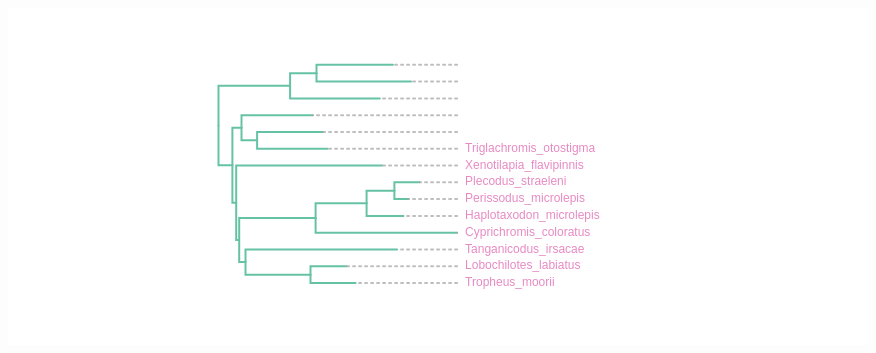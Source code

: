 <div class="toyplot" id="t2f704d3dcc704c64b636d61ac6f6732f" style="text-align:center"><svg class="toyplot-canvas-Canvas" xmlns:toyplot="http://www.sandia.gov/toyplot" xmlns:xlink="http://www.w3.org/1999/xlink" xmlns="http://www.w3.org/2000/svg" width="539.152px" height="331.84px" viewBox="0 0 539.152 331.84" preserveAspectRatio="xMidYMid meet" style="background-color:transparent;border-color:#292724;border-style:none;border-width:1.0;fill:rgb(16.1%,15.3%,14.1%);fill-opacity:1.0;font-family:Helvetica;font-size:12px;opacity:1.0;stroke:rgb(16.1%,15.3%,14.1%);stroke-opacity:1.0;stroke-width:1.0" id="tbab3d4d8a6fd49ba9ae8404e6c554a95"><g class="toyplot-coordinates-Cartesian" id="tebde7a7d0a8846c5a3c8e8ee4a9f8b1d"><clipPath id="te8370ae2825c4822a5348cad8bab3a1c"><rect x="35.0" y="35.0" width="469.15200000000004" height="261.84"></rect></clipPath><g clip-path="url(#te8370ae2825c4822a5348cad8bab3a1c)"><g class="toytree-mark-Toytree" id="tf456a98bfdbe4bed9df6060e062e89c6"><g class="toytree-Edges" style="stroke:rgb(40.0%,76.1%,64.7%);stroke-opacity:1.0;stroke-linecap:round;stroke-width:2;fill:none"><path d="M 142.5 266.7 L 142.5 275.1 L 187.6 275.1" id="14,0" style=""></path><path d="M 142.5 266.7 L 142.5 258.3 L 178.4 258.3" id="14,1" style=""></path><path d="M 77.5 254.1 L 77.5 241.5 L 229.1 241.5" id="15,2" style=""></path><path d="M 147.6 210.0 L 147.6 224.7 L 289.1 224.7" id="18,3" style=""></path><path d="M 198.6 195.3 L 198.6 207.9 L 235.5 207.9" id="17,4" style=""></path><path d="M 226.4 182.7 L 226.4 191.1 L 240.6 191.1" id="16,5" style=""></path><path d="M 226.4 182.7 L 226.4 174.3 L 251.5 174.3" id="16,6" style=""></path><path d="M 68.2 194.8 L 68.2 157.5 L 214.1 157.5" id="20,7" style=""></path><path d="M 89.1 132.3 L 89.1 140.7 L 159.5 140.7" id="21,8" style=""></path><path d="M 89.1 132.3 L 89.1 123.9 L 154.9 123.9" id="21,9" style=""></path><path d="M 73.5 119.7 L 73.5 107.2 L 144.7 107.2" id="22,10" style=""></path><path d="M 122.1 77.8 L 122.1 90.4 L 211.8 90.4" id="25,11" style=""></path><path d="M 148.5 65.2 L 148.5 73.6 L 243.0 73.6" id="24,12" style=""></path><path d="M 148.5 65.2 L 148.5 56.8 L 224.9 56.8" id="24,13" style=""></path><path d="M 77.5 254.1 L 77.5 266.7 L 142.5 266.7" id="15,14" style=""></path><path d="M 71.2 232.0 L 71.2 254.1 L 77.5 254.1" id="19,15" style=""></path><path d="M 198.6 195.3 L 198.6 182.7 L 226.4 182.7" id="17,16" style=""></path><path d="M 147.6 210.0 L 147.6 195.3 L 198.6 195.3" id="18,17" style=""></path><path d="M 71.2 232.0 L 71.2 210.0 L 147.6 210.0" id="19,18" style=""></path><path d="M 68.2 194.8 L 68.2 232.0 L 71.2 232.0" id="20,19" style=""></path><path d="M 64.4 157.3 L 64.4 194.8 L 68.2 194.8" id="23,20" style=""></path><path d="M 73.5 119.7 L 73.5 132.3 L 89.1 132.3" id="22,21" style=""></path><path d="M 64.4 157.3 L 64.4 119.7 L 73.5 119.7" id="23,22" style=""></path><path d="M 50.5 117.5 L 50.5 157.3 L 64.4 157.3" id="26,23" style=""></path><path d="M 122.1 77.8 L 122.1 65.2 L 148.5 65.2" id="25,24" style=""></path><path d="M 50.5 117.5 L 50.5 77.8 L 122.1 77.8" id="26,25" style=""></path></g><g class="toytree-AlignEdges" style="stroke:rgb(66.0%,66.0%,66.0%);stroke-opacity:0.75;stroke-dasharray:2,4;stroke-linecap:round;stroke-width:2"><path d="M 289.1 275.1 L 187.6 275.1"></path><path d="M 289.1 258.3 L 178.4 258.3"></path><path d="M 289.1 241.5 L 229.1 241.5"></path><path d="M 289.1 224.7 L 289.1 224.7"></path><path d="M 289.1 207.9 L 235.5 207.9"></path><path d="M 289.1 191.1 L 240.6 191.1"></path><path d="M 289.1 174.3 L 251.5 174.3"></path><path d="M 289.1 157.5 L 214.1 157.5"></path><path d="M 289.1 140.7 L 159.5 140.7"></path><path d="M 289.1 123.9 L 154.9 123.9"></path><path d="M 289.1 107.2 L 144.7 107.2"></path><path d="M 289.1 90.4 L 211.8 90.4"></path><path d="M 289.1 73.6 L 243.0 73.6"></path><path d="M 289.1 56.8 L 224.9 56.8"></path></g><g class="toytree-AdmixEdges" style="fill:rgb(0.0%,0.0%,0.0%);fill-opacity:0.0;stroke:rgb(90.6%,54.1%,76.5%);stroke-opacity:0.6;font-size:14px;stroke-linecap:round;stroke-width:5"></g><g class="toytree-Nodes" style="fill:rgb(40.0%,76.1%,64.7%);fill-opacity:1.0;stroke:none;stroke-width:1.5"></g><g class="toytree-TipLabels" style="fill:rgb(90.6%,54.1%,76.5%);fill-opacity:1.0;font-family:Helvetica;font-size:12px;font-weight:300;vertical-align:baseline;white-space:pre;stroke:none"><g class="toytree-TipLabel" transform="translate(289.135,275.061)"><text x="8.0" y="3.066" style="fill:rgb(90.6%,54.1%,76.5%);fill-opacity:1.0">Tropheus_moorii</text></g><g class="toytree-TipLabel" transform="translate(289.135,258.27)"><text x="8.0" y="3.066" style="fill:rgb(90.6%,54.1%,76.5%);fill-opacity:1.0">Lobochilotes_labiatus</text></g><g class="toytree-TipLabel" transform="translate(289.135,241.479)"><text x="8.0" y="3.066" style="fill:rgb(90.6%,54.1%,76.5%);fill-opacity:1.0">Tanganicodus_irsacae</text></g><g class="toytree-TipLabel" transform="translate(289.135,224.688)"><text x="8.0" y="3.066" style="fill:rgb(90.6%,54.1%,76.5%);fill-opacity:1.0">Cyprichromis_coloratus</text></g><g class="toytree-TipLabel" transform="translate(289.135,207.897)"><text x="8.0" y="3.066" style="fill:rgb(90.6%,54.1%,76.5%);fill-opacity:1.0">Haplotaxodon_microlepis</text></g><g class="toytree-TipLabel" transform="translate(289.135,191.106)"><text x="8.0" y="3.066" style="fill:rgb(90.6%,54.1%,76.5%);fill-opacity:1.0">Perissodus_microlepis</text></g><g class="toytree-TipLabel" transform="translate(289.135,174.315)"><text x="8.0" y="3.066" style="fill:rgb(90.6%,54.1%,76.5%);fill-opacity:1.0">Plecodus_straeleni</text></g><g class="toytree-TipLabel" transform="translate(289.135,157.525)"><text x="8.0" y="3.066" style="fill:rgb(90.6%,54.1%,76.5%);fill-opacity:1.0">Xenotilapia_flavipinnis</text></g><g class="toytree-TipLabel" transform="translate(289.135,140.734)"><text x="8.0" y="3.066" style="fill:rgb(90.6%,54.1%,76.5%);fill-opacity:1.0">Triglachromis_otostigma